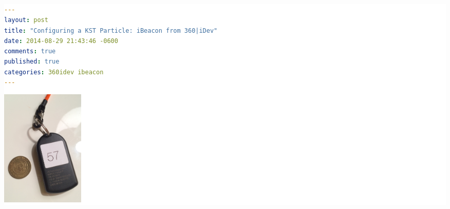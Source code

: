 ```yaml
---
layout: post
title: "Configuring a KST Particle: iBeacon from 360|iDev"
date: 2014-08-29 21:43:46 -0600
comments: true
published: true
categories: 360idev ibeacon
---
```


<img class="right" src="/images/particle_back.jpg" width="150" alt="'an image of a Particle device showing a number on the back'" title="Particle iBeacon">
